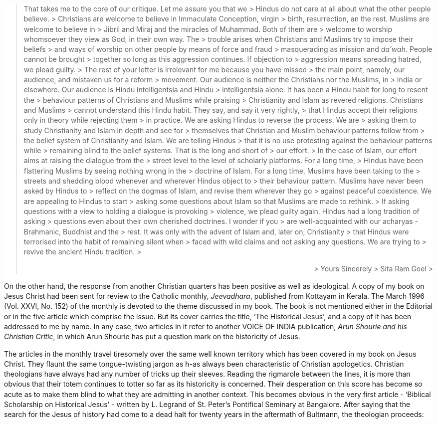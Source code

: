 > That takes me to the core of our critique. Let me assure you that we > Hindus do not care at all about what the other people believe. > Christians are welcome to believe in Immaculate Conception, virgin > birth, resurrection, an the rest. Muslims are welcome to believe in > Jibril and Miraj and the miracles of Muhammad. Both of them are > welcome to worship whomsoever they view as God, in their own way. The > trouble arises when Christians and Muslims try to impose their beliefs > and ways of worship on other people by means of force and fraud > masquerading as mission and *da’wah*. People cannot be brought > together so long as this aggression continues. If objection to > aggression means spreading hatred, we plead guilty. >
> The rest of your letter is irrelevant for me because you have missed > the main point, namely, our audience, and mistaken us for a reform > movement. Our audience is neither the Christians nor the Muslims, in > India or elsewhere. Our audience is Hindu intelligentsia and Hindu > intelligentsia alone. It has been a Hindu habit for long to resent the > behaviour patterns of Christians and Muslims while praising > Christianity and Islam as revered religions. Christians and Muslims > cannot understand this Hindu habit. They say, and say it very rightly, > that Hindus accept their religions only in theory while rejecting them > in practice. We are asking Hindus to reverse the process. We are > asking them to study Christianity and Islam in depth and see for > themselves that Christian and Muslim behaviour patterns follow from > the belief system of Christianity and Islam. We are telling Hindus > that it is no use protesting against the behaviour patterns while > remaining blind to the belief systems. That is the long and short of > our effort. >
> In the case of Islam, our effort aims at raising the dialogue from the > street level to the level of scholarly platforms. For a long time, > Hindus have been flattering Muslims by seeing nothing wrong in the > doctrine of Islam. For a long time, Muslims have been taking to the > streets and shedding blood whenever and wherever Hindus object to > their behaviour pattern. Muslims have never been asked by Hindus to > reflect on the dogmas of Islam, and revise them wherever they go > against peaceful coexistence. We are appealing to Hindus to start > asking some questions about Islam so that Muslims are made to rethink. > If asking questions with a view to holding a dialogue is provoking > violence, we plead guilty again. Hindus had a long tradition of asking > questions even about their own cherished doctrines. I wonder if you > are well-acquainted with our acharyas - Brahmanic, Buddhist and the > rest. It was only with the advent of Islam and, later on, Christianity > that Hindus were terrorised into the habit of remaining silent when > faced with wild claims and not asking any questions. We are trying to > revive the ancient Hindu tradition. >
> <div align="right"> >
> Yours Sincerely >
> Sita Ram Goel >
> </div>

  

On the other hand, the response from another Christian quarters has been positive as well as ideological. A copy of my book on Jesus Christ had been sent for review to the Catholic monthly, *Jeevadhara*, published from Kottayam in Kerala. The March 1996 (Vol. XXVI, No. 152) of the monthly is devoted to the theme discussed in my book. The book is not mentioned either in the Editorial or in the five article which comprise the issue. But its cover carries the title, ‘The Historical Jesus’, and a copy of it has been addressed to me by name. In any case, two articles in it refer to another VOICE OF INDIA publication, *Arun Shourie and his Christian Critic*, in which Arun Shourie has put a question mark on the historicity of Jesus.

The articles in the monthly travel tiresomely over the same well known territory which has been covered in my book on Jesus Christ. They flaunt the same tongue-twisting jargon as h-as always been characteristic of Christian apologetics. Christian theologians have always had any number of tricks up their sleeves. Reading the rigmarole between the lines, it is more than obvious that their totem continues to totter so far as its historicity is concerned. Their desperation on this score has become so acute as to make them blind to what they are admitting in another context. This becomes obvious in the very first article - ‘Biblical Scholarship on Historical Jesus’ - written by L. Legrand of St. Peter’s Pontifical Seminary at Bangalore. After saying that the search for the Jesus of history had come to a dead halt for twenty years in the aftermath of Bultmann, the theologian proceeds:
